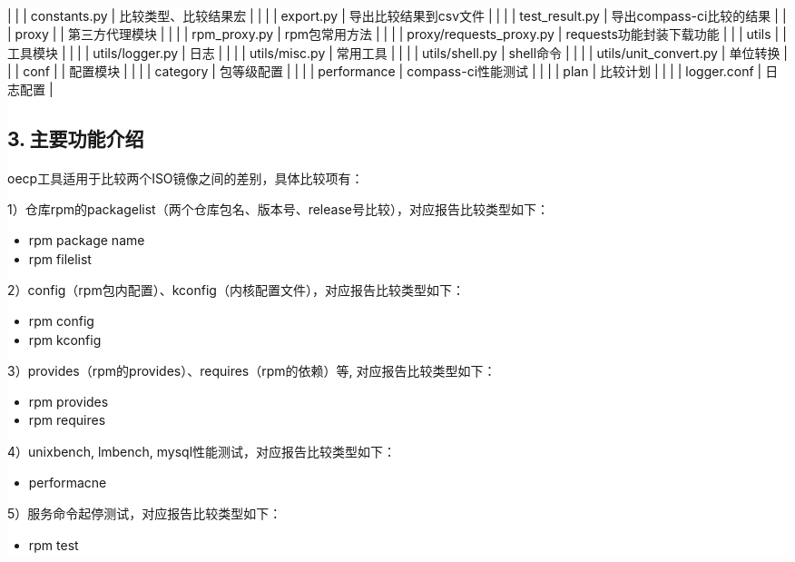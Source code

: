 |             |                        | constants.py            | 比较类型、比较结果宏                   |
|             |                        | export.py               | 导出比较结果到csv文件                  |
|             |                        | test_result.py          | 导出compass-ci比较的结果               |
|             | proxy                  |                         | 第三方代理模块                         |
|             |                        | rpm_proxy.py            | rpm包常用方法                          |
|             |                        | proxy/requests_proxy.py | requests功能封装下载功能               |
|             | utils                  |                         | 工具模块                               |
|             |                        | utils/logger.py         | 日志                                   |
|             |                        | utils/misc.py           | 常用工具                               |
|             |                        | utils/shell.py          | shell命令                              |
|             |                        | utils/unit_convert.py   | 单位转换                               |
|             | conf                   |                         | 配置模块                               |
|             |                        | category                | 包等级配置                             |
|             |                        | performance             | compass-ci性能测试                     |
|             |                        | plan                    | 比较计划                               |
|             |                        | logger.conf             | 日志配置                               |

## 3. 主要功能介绍

oecp工具适用于比较两个ISO镜像之间的差别，具体比较项有：

1）仓库rpm的packagelist（两个仓库包名、版本号、release号比较），对应报告比较类型如下：

- rpm package name
- rpm filelist

2）config（rpm包内配置）、kconfig（内核配置文件），对应报告比较类型如下：

- rpm config
- rpm kconfig

3）provides（rpm的provides）、requires（rpm的依赖）等, 对应报告比较类型如下：

- rpm provides
- rpm requires

4）unixbench, lmbench, mysql性能测试，对应报告比较类型如下：

- performacne

5）服务命令起停测试，对应报告比较类型如下：

- rpm test

